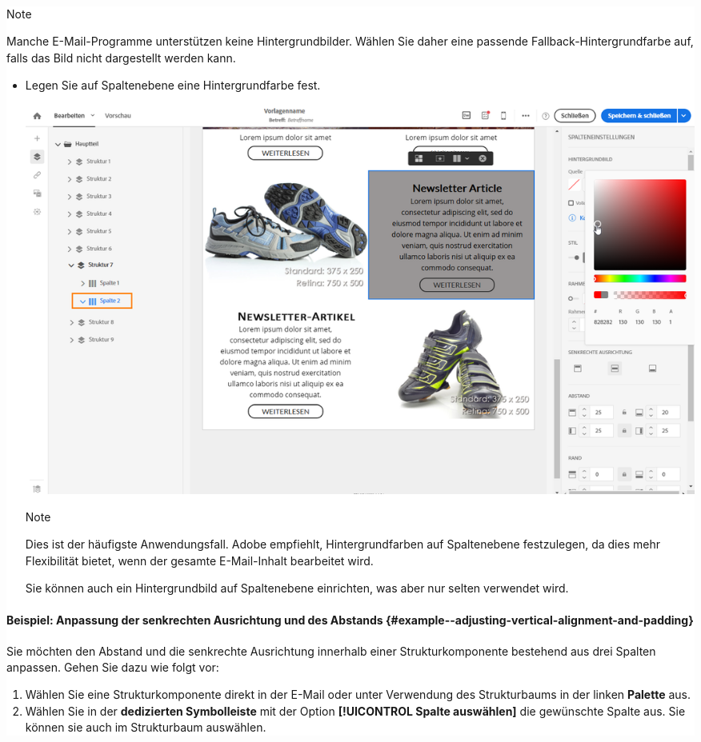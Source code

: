    >[!NOTE]
   >
   >Manche E-Mail-Programme unterstützen keine Hintergrundbilder. Wählen Sie daher eine passende Fallback-Hintergrundfarbe auf, falls das Bild nicht dargestellt werden kann.

* Legen Sie auf Spaltenebene eine Hintergrundfarbe fest.

   ![](assets/des_background_column.png)

   >[!NOTE]
   >
   >Dies ist der häufigste Anwendungsfall. Adobe empfiehlt, Hintergrundfarben auf Spaltenebene festzulegen, da dies mehr Flexibilität bietet, wenn der gesamte E-Mail-Inhalt bearbeitet wird.

   Sie können auch ein Hintergrundbild auf Spaltenebene einrichten, was aber nur selten verwendet wird.

#### Beispiel: Anpassung der senkrechten Ausrichtung und des Abstands {#example--adjusting-vertical-alignment-and-padding}

Sie möchten den Abstand und die senkrechte Ausrichtung innerhalb einer Strukturkomponente bestehend aus drei Spalten anpassen. Gehen Sie dazu wie folgt vor:

1. Wählen Sie eine Strukturkomponente direkt in der E-Mail oder unter Verwendung des Strukturbaums in der linken **Palette** aus.
1. Wählen Sie in der **dedizierten Symbolleiste** mit der Option **[!UICONTROL Spalte auswählen]** die gewünschte Spalte aus. Sie können sie auch im Strukturbaum auswählen.
